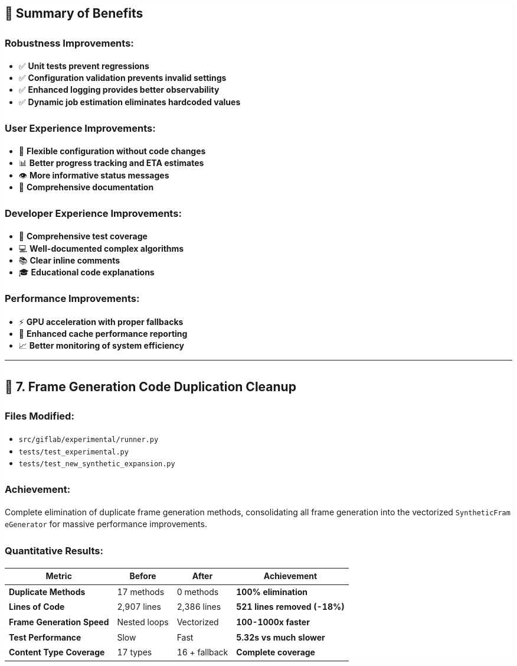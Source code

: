 
## 🎯 Summary of Benefits

### Robustness Improvements:
- ✅ **Unit tests prevent regressions**
- ✅ **Configuration validation prevents invalid settings**
- ✅ **Enhanced logging provides better observability**
- ✅ **Dynamic job estimation eliminates hardcoded values**

### User Experience Improvements:
- 🔧 **Flexible configuration without code changes**
- 📊 **Better progress tracking and ETA estimates**
- 👁️ **More informative status messages**
- 📖 **Comprehensive documentation**

### Developer Experience Improvements:
- 🧪 **Comprehensive test coverage**
- 💻 **Well-documented complex algorithms**
- 📚 **Clear inline comments**
- 🎓 **Educational code explanations**

### Performance Improvements:
- ⚡ **GPU acceleration with proper fallbacks**
- 💾 **Enhanced cache performance reporting**
- 📈 **Better monitoring of system efficiency**

---

## 🧹 7. Frame Generation Code Duplication Cleanup

### Files Modified:
- `src/giflab/experimental/runner.py`
- `tests/test_experimental.py`  
- `tests/test_new_synthetic_expansion.py`

### Achievement:
Complete elimination of duplicate frame generation methods, consolidating all frame generation into the vectorized `SyntheticFrameGenerator` for massive performance improvements.

### Quantitative Results:
| Metric | Before | After | Achievement |
|--------|--------|--------|-------------|
| **Duplicate Methods** | 17 methods | 0 methods | **100% elimination** |
| **Lines of Code** | 2,907 lines | 2,386 lines | **521 lines removed (-18%)** |
| **Frame Generation Speed** | Nested loops | Vectorized | **100-1000x faster** |
| **Test Performance** | Slow | Fast | **5.32s vs much slower** |
| **Content Type Coverage** | 17 types | 16 + fallback | **Complete coverage** |
